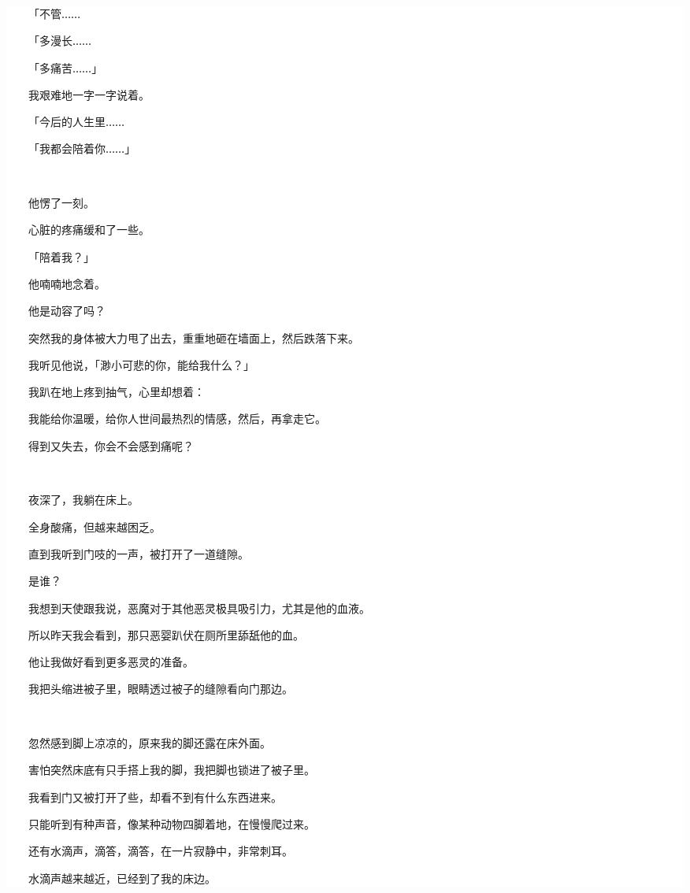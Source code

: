 &emsp;&emsp;「不管……  
  
&emsp;&emsp;「多漫长……  
  
&emsp;&emsp;「多痛苦……」  
  
&emsp;&emsp;我艰难地一字一字说着。  
  
&emsp;&emsp;「今后的人生里……  
  
&emsp;&emsp;「我都会陪着你……」  
  
&emsp;&emsp;   
  
&emsp;&emsp;他愣了一刻。  
  
&emsp;&emsp;心脏的疼痛缓和了一些。  
  
&emsp;&emsp;「陪着我？」  
  
&emsp;&emsp;他喃喃地念着。  
  
&emsp;&emsp;他是动容了吗？  
  
&emsp;&emsp;突然我的身体被大力甩了出去，重重地砸在墙面上，然后跌落下来。  
  
&emsp;&emsp;我听见他说，「渺小可悲的你，能给我什么？」  
  
&emsp;&emsp;我趴在地上疼到抽气，心里却想着：  
  
&emsp;&emsp;我能给你温暖，给你人世间最热烈的情感，然后，再拿走它。  
  
&emsp;&emsp;得到又失去，你会不会感到痛呢？  
  
&emsp;&emsp;   
  
&emsp;&emsp;夜深了，我躺在床上。  
  
&emsp;&emsp;全身酸痛，但越来越困乏。  
  
&emsp;&emsp;直到我听到门吱的一声，被打开了一道缝隙。  
  
&emsp;&emsp;是谁？  
  
&emsp;&emsp;我想到天使跟我说，恶魔对于其他恶灵极具吸引力，尤其是他的血液。  
  
&emsp;&emsp;所以昨天我会看到，那只恶婴趴伏在厕所里舔舐他的血。  
  
&emsp;&emsp;他让我做好看到更多恶灵的准备。  
  
&emsp;&emsp;我把头缩进被子里，眼睛透过被子的缝隙看向门那边。  
  
&emsp;&emsp;   
  
&emsp;&emsp;忽然感到脚上凉凉的，原来我的脚还露在床外面。  
  
&emsp;&emsp;害怕突然床底有只手搭上我的脚，我把脚也锁进了被子里。  
  
&emsp;&emsp;我看到门又被打开了些，却看不到有什么东西进来。  
  
&emsp;&emsp;只能听到有种声音，像某种动物四脚着地，在慢慢爬过来。  
  
&emsp;&emsp;还有水滴声，滴答，滴答，在一片寂静中，非常刺耳。  
  
&emsp;&emsp;水滴声越来越近，已经到了我的床边。  
  